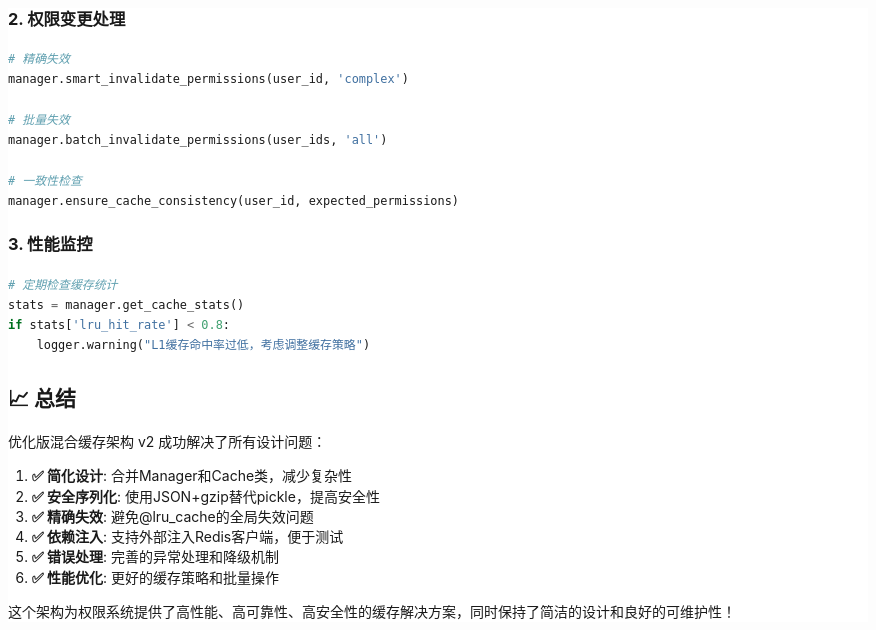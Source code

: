 ### 2. **权限变更处理**
```python
# 精确失效
manager.smart_invalidate_permissions(user_id, 'complex')

# 批量失效
manager.batch_invalidate_permissions(user_ids, 'all')

# 一致性检查
manager.ensure_cache_consistency(user_id, expected_permissions)
```

### 3. **性能监控**
```python
# 定期检查缓存统计
stats = manager.get_cache_stats()
if stats['lru_hit_rate'] < 0.8:
    logger.warning("L1缓存命中率过低，考虑调整缓存策略")
```

## 📈 总结

优化版混合缓存架构 v2 成功解决了所有设计问题：

1. **✅ 简化设计**: 合并Manager和Cache类，减少复杂性
2. **✅ 安全序列化**: 使用JSON+gzip替代pickle，提高安全性
3. **✅ 精确失效**: 避免@lru_cache的全局失效问题
4. **✅ 依赖注入**: 支持外部注入Redis客户端，便于测试
5. **✅ 错误处理**: 完善的异常处理和降级机制
6. **✅ 性能优化**: 更好的缓存策略和批量操作

这个架构为权限系统提供了高性能、高可靠性、高安全性的缓存解决方案，同时保持了简洁的设计和良好的可维护性！ 